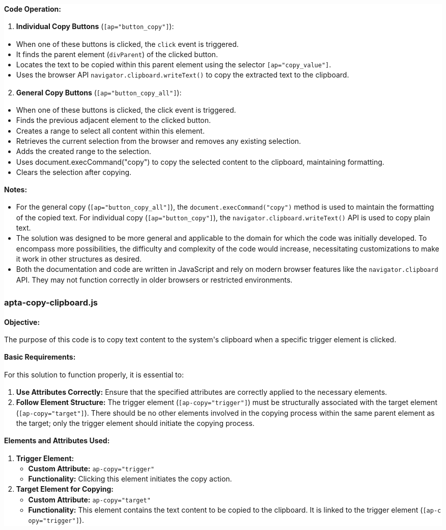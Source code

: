 **Code Operation:**

1. **Individual Copy Buttons** (`[ap="button_copy"]`):

- When one of these buttons is clicked, the `click` event is triggered.
- It finds the parent element (`divParent`) of the clicked button.
- Locates the text to be copied within this parent element using the selector `[ap="copy_value"]`.
- Uses the browser API `navigator.clipboard.writeText()` to copy the extracted text to the clipboard.

2. **General Copy Buttons** (`[ap="button_copy_all"]`):

- When one of these buttons is clicked, the click event is triggered.
- Finds the previous adjacent element to the clicked button.
- Creates a range to select all content within this element.
- Retrieves the current selection from the browser and removes any existing selection.
- Adds the created range to the selection.
- Uses document.execCommand("copy") to copy the selected content to the clipboard, maintaining formatting.
- Clears the selection after copying.

**Notes:**

- For the general copy (`[ap="button_copy_all"]`), the `document.execCommand("copy")` method is used to maintain the formatting of the copied text. For individual copy (`[ap="button_copy"]`), the `navigator.clipboard.writeText()` API is used to copy plain text.
- The solution was designed to be more general and applicable to the domain for which the code was initially developed. To encompass more possibilities, the difficulty and complexity of the code would increase, necessitating customizations to make it work in other structures as desired.
- Both the documentation and code are written in JavaScript and rely on modern browser features like the `navigator.clipboard` API. They may not function correctly in older browsers or restricted environments.


### **apta-copy-clipboard.js**

**Objective:**

The purpose of this code is to copy text content to the system's clipboard when a specific trigger element is clicked.

**Basic Requirements:**

For this solution to function properly, it is essential to:

1. **Use Attributes Correctly:** Ensure that the specified attributes are correctly applied to the necessary elements.
2. **Follow Element Structure:** The trigger element (`[ap-copy="trigger"]`) must be structurally associated with the target element (`[ap-copy="target"]`). There should be no other elements involved in the copying process within the same parent element as the target; only the trigger element should initiate the copying process.

**Elements and Attributes Used:**

1. **Trigger Element:**
    - **Custom Attribute:** `ap-copy="trigger"`
    - **Functionality:** Clicking this element initiates the copy action.
2. **Target Element for Copying:**
    - **Custom Attribute:** `ap-copy="target"`
    - **Functionality:** This element contains the text content to be copied to the clipboard. It is linked to the trigger element (`[ap-copy="trigger"]`).
